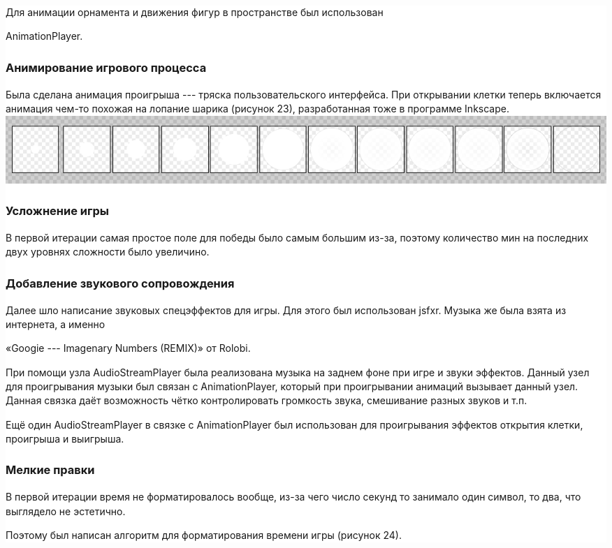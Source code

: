   

 Для анимации орнамента и движения фигур в пространстве был использован

 AnimationPlayer.

  

### Анимирование игрового процесса

  
Была сделана анимация проигрыша --- тряска пользовательского интерфейса. При открывании клетки теперь включается анимация чем-то похожая на лопание шарика (рисунок 23), разработанная тоже в программе Inkscape.
 ![Рисунок 23 --- Анимация лопания клетки](/assets/img/2023/minesweeper/10000000000003C10000006C2A308E29.png)

  
### Усложнение игры

  

 В первой итерации самая простое поле для победы было самым большим из-за, поэтому количество мин на последних двух уровнях сложности было увеличино.

  

### Добавление звукового сопровождения

  

 Далее шло написание звуковых спецэффектов для игры. Для этого был использован jsfxr. Музыка же была взята из интернета, а именно

 «Googie --- Imagenary Numbers (REMIX)» от Rolobi.

  

 При помощи узла AudioStreamPlayer была реализована музыка на заднем фоне при игре и звуки эффектов. Данный узел для проигрывания музыки был связан с AnimationPlayer, который при проигрывании анимаций вызывает данный узел. Данная связка даёт возможность чётко контролировать громкость звука, смешивание разных звуков и т.п.

  

 Ещё один AudioStreamPlayer в связке с AnimationPlayer был использован для проигрывания эффектов открытия клетки, проигрыша и выигрыша.

  

### Мелкие правки

  

 В первой итерации время не форматировалось вообще, из-за чего число секунд то занимало один символ, то два, что выглядело не эстетично.

 Поэтому был написан алгоритм для форматирования времени игры (рисунок 24).
